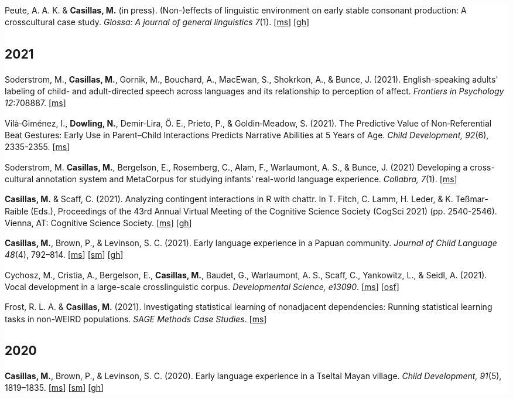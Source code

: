 Peute, A. A. K. & **Casillas, M.** (in press). (Non-)effects of linguistic environment on early stable consonant production: A crosscultural case study. _Glossa: A journal of general linguistics 7_(1). [[ms](/lab-publications/PeuteCasillas_2022-early_consonant_production_in_tseltal_and_yeli_dnye-Glossa.pdf)] [[gh](https://github.com/marisacasillas/TS_and_YD-VMS)]


## 2021

Soderstrom, M., **Casillas, M.**, Gornik, M., Bouchard, A., MacEwan, S., Shokrkon, A., & Bunce, J. (2021). English-speaking adults' labeling of child- and adult-directed speech across languages and its relationship to perception of affect. _Frontiers in Psychology 12_:708887. [[ms](/lab-publications/Soderstrom_et_al_2021_English_speaking_adults_labeling_of_child_and_adult_directed_speech_across_languages_Frontiers.pdf)]

Vilà‐Giménez, I., **Dowling, N.**, Demir‐Lira, Ö. E., Prieto, P., & Goldin‐Meadow, S. (2021). The Predictive Value of Non‐Referential Beat Gestures: Early Use in Parent–Child Interactions Predicts Narrative Abilities at 5 Years of Age. _Child Development, 92_(6), 2335-2355. [[ms](/lab-publications/VilaGimenez_et_al-2021-The_predictive_value_of_nonreferential_beat_gestures-ChiDev.pdf)]

Soderstrom, M. **Casillas, M.**, Bergelson, E., Rosemberg, C., Alam, F., Warlaumont, A. S., & Bunce, J.
(2021) Developing a cross-cultural annotation system and MetaCorpus for studying infants’ real-world language experience. _Collabra, 7_(1). [[ms](/lab-publications/Soderstrom_et_al-2021-Developing_a_cross_cultural_annotation_system_and_metacorpus_for_studying_infants_real_world_language_experience-Collabra.pdf)]

**Casillas, M.** & Scaff, C. (2021). Analyzing contingent interactions in R with chattr. In T. Fitch, C. Lamm, H. Leder, & K. Teßmar-Raible (Eds.), Proceedings of the 43rd Annual Virtual Meeting of the Cognitive Science Society (CogSci 2021) (pp. 2540-2546). Vienna, AT: Cognitive Science Society. [[ms](/lab-publications/Casillas_Scaff_2021_Analyzing_contingent_interactions_in_R_with_chattr_CogSci.pdf)] [[gh](https://github.com/marisacasillas/chattr-basic/tree/master/CogSci2021/CogSci2021-chattr)]

**Casillas, M.**, Brown, P., & Levinson, S. C. (2021). Early language experience in a Papuan community. _Journal of Child Language 48_(4), 792–814. [[ms](/lab-publications/Casillas_et_al_2021_Early_language_experience_in_a_Papuan_community_JCL.pdf)] [[sm](/lab-publications/Casillas_et_al_2021_Early_language_experience_in_a_Papuan_community_SuppMat_JCL.pdf)] [[gh](https://github.com/marisacasillas/Yeli-CLE)]

Cychosz, M., Cristia, A., Bergelson, E., **Casillas, M.**, Baudet, G., Warlaumont, A. S., Scaff, C., Yankowitz, L., & Seidl, A. (2021). Vocal development in a large-scale crosslinguistic corpus. _Developmental Science, e13090_. [[ms](/lab-publications/Cychosz_et_al_2021_Vocal_development_in_a_large_scale_crosslinguistic_corpus_DevSci.pdf)] [[osf](https://osf.io/ca6qu/)]

Frost, R. L. A. & **Casillas, M.** (2021). Investigating statistical learning of nonadjacent dependencies: Running statistical learning tasks in non-WEIRD populations. _SAGE Methods Case Studies_. [[ms](/lab-publications/Frost_Casillas_2021_investigating_statistical_learning_of_nonadjacent_dependencies_SAGEMethods.pdf)]

## 2020

**Casillas, M.**, Brown, P., & Levinson, S. C. (2020). Early language experience in a Tseltal Mayan village. _Child Development, 91_(5), 1819–1835. [[ms](/lab-publications/Casillas_et_al_2020_Early_language_experience_in_a_Tseltal_Mayan_village_ChiDev.pdf)] [[sm](/lab-publications/Casillas_et_al_2020_Early_language_experience_in_a_Tseltal_Mayan_village_SuppMat_ChiDev.pdf)] [[gh](https://github.com/marisacasillas/Tseltal-CLE)]
